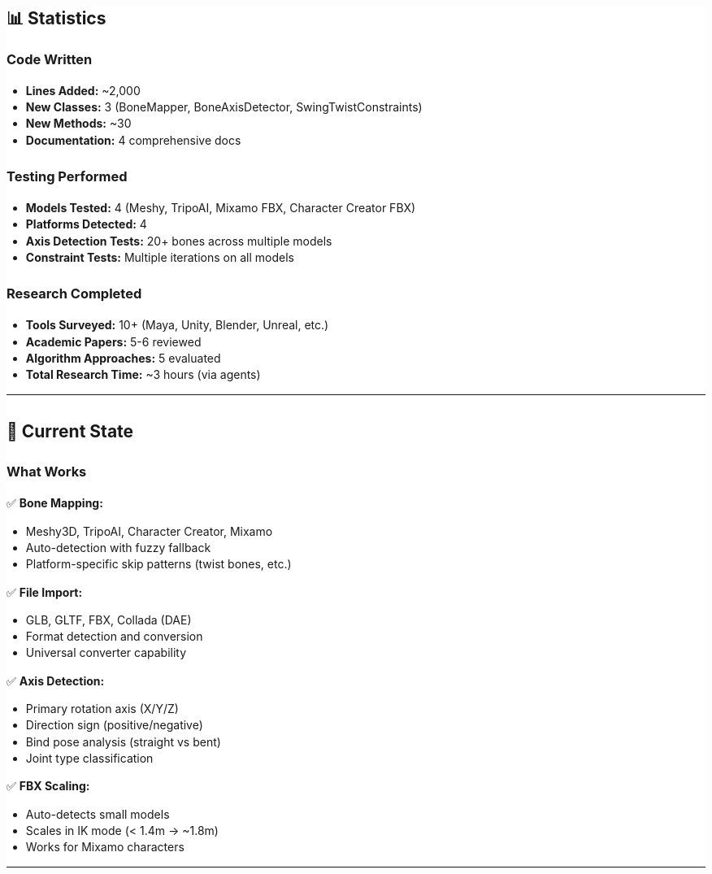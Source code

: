 
## 📊 Statistics

### Code Written

- **Lines Added:** ~2,000
- **New Classes:** 3 (BoneMapper, BoneAxisDetector, SwingTwistConstraints)
- **New Methods:** ~30
- **Documentation:** 4 comprehensive docs

### Testing Performed

- **Models Tested:** 4 (Meshy, TripoAI, Mixamo FBX, Character Creator FBX)
- **Platforms Detected:** 4
- **Axis Detection Tests:** 20+ bones across multiple models
- **Constraint Tests:** Multiple iterations on all models

### Research Completed

- **Tools Surveyed:** 10+ (Maya, Unity, Blender, Unreal, etc.)
- **Academic Papers:** 5-6 reviewed
- **Algorithm Approaches:** 5 evaluated
- **Total Research Time:** ~3 hours (via agents)

---

## 🚧 Current State

### What Works

✅ **Bone Mapping:**
- Meshy3D, TripoAI, Character Creator, Mixamo
- Auto-detection with fuzzy fallback
- Platform-specific skip patterns (twist bones, etc.)

✅ **File Import:**
- GLB, GLTF, FBX, Collada (DAE)
- Format detection and conversion
- Universal converter capability

✅ **Axis Detection:**
- Primary rotation axis (X/Y/Z)
- Direction sign (positive/negative)
- Bind pose analysis (straight vs bent)
- Joint type classification

✅ **FBX Scaling:**
- Auto-detects small models
- Scales in IK mode (< 1.4m → ~1.8m)
- Works for Mixamo characters

---
